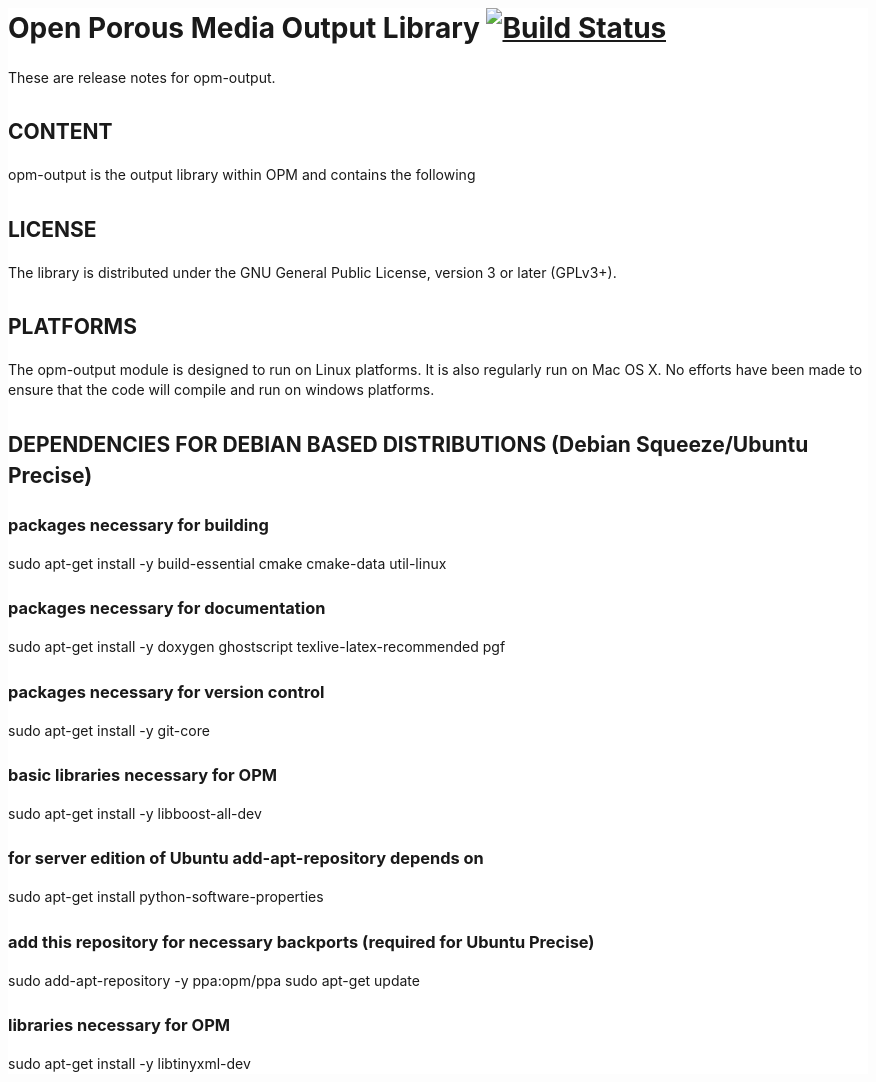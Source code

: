 # Open Porous Media Output Library [![Build Status](https://travis-ci.org/OPM/opm-output.svg?branch=master)](https://travis-ci.org/OPM/opm-output)

These are release notes for opm-output.


CONTENT
-------

opm-output is the output library within OPM and contains the following 

LICENSE
-------

The library is distributed under the GNU General Public License,
version 3 or later (GPLv3+).


PLATFORMS
---------

The opm-output module is designed to run on Linux platforms. It is also
regularly run on Mac OS X. No efforts have been made to ensure that
the code will compile and run on windows platforms.


DEPENDENCIES FOR DEBIAN BASED DISTRIBUTIONS (Debian Squeeze/Ubuntu Precise)
---------------------------------------------------------------------------

### packages necessary for building
sudo apt-get install -y build-essential cmake cmake-data util-linux

### packages necessary for documentation
sudo apt-get install -y doxygen ghostscript texlive-latex-recommended pgf

### packages necessary for version control
sudo apt-get install -y git-core

### basic libraries necessary for OPM
sudo apt-get install -y libboost-all-dev

### for server edition of Ubuntu add-apt-repository depends on
sudo apt-get install python-software-properties

### add this repository for necessary backports (required for Ubuntu Precise)
sudo add-apt-repository -y ppa:opm/ppa
sudo apt-get update

### libraries necessary for OPM
sudo apt-get install -y libtinyxml-dev
